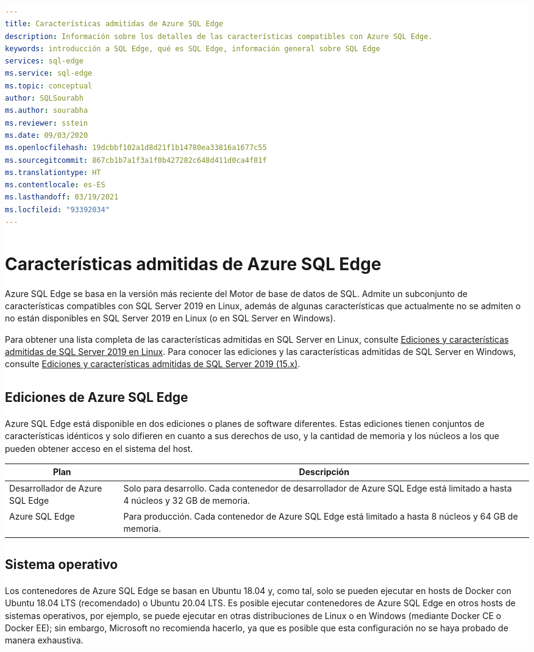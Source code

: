 ```yaml
---
title: Características admitidas de Azure SQL Edge
description: Información sobre los detalles de las características compatibles con Azure SQL Edge.
keywords: introducción a SQL Edge, qué es SQL Edge, información general sobre SQL Edge
services: sql-edge
ms.service: sql-edge
ms.topic: conceptual
author: SQLSourabh
ms.author: sourabha
ms.reviewer: sstein
ms.date: 09/03/2020
ms.openlocfilehash: 19dcbbf102a1d8d21f1b14780ea33816a1677c55
ms.sourcegitcommit: 867cb1b7a1f3a1f0b427282c648d411d0ca4f81f
ms.translationtype: HT
ms.contentlocale: es-ES
ms.lasthandoff: 03/19/2021
ms.locfileid: "93392034"
---
```

# <a name="supported-features-of-azure-sql-edge"></a>Características admitidas de Azure SQL Edge 

Azure SQL Edge se basa en la versión más reciente del Motor de base de datos de SQL. Admite un subconjunto de características compatibles con SQL Server 2019 en Linux, además de algunas características que actualmente no se admiten o no están disponibles en SQL Server 2019 en Linux (o en SQL Server en Windows).

Para obtener una lista completa de las características admitidas en SQL Server en Linux, consulte [Ediciones y características admitidas de SQL Server 2019 en Linux](/sql/linux/sql-server-linux-editions-and-components-2019). Para conocer las ediciones y las características admitidas de SQL Server en Windows, consulte [Ediciones y características admitidas de SQL Server 2019 (15.x)](/sql/sql-server/editions-and-components-of-sql-server-version-15).

## <a name="azure-sql-edge-editions"></a>Ediciones de Azure SQL Edge

Azure SQL Edge está disponible en dos ediciones o planes de software diferentes. Estas ediciones tienen conjuntos de características idénticos y solo difieren en cuanto a sus derechos de uso, y la cantidad de memoria y los núcleos a los que pueden obtener acceso en el sistema del host.

   |**Plan**  |**Descripción**  |
   |---------|---------|
   |Desarrollador de Azure SQL Edge  |  Solo para desarrollo. Cada contenedor de desarrollador de Azure SQL Edge está limitado a hasta 4 núcleos y 32 GB de memoria.  |
   |Azure SQL Edge    |  Para producción. Cada contenedor de Azure SQL Edge está limitado a hasta 8 núcleos y 64 GB de memoria.  |

## <a name="operating-system"></a>Sistema operativo

Los contenedores de Azure SQL Edge se basan en Ubuntu 18.04 y, como tal, solo se pueden ejecutar en hosts de Docker con Ubuntu 18.04 LTS (recomendado) o Ubuntu 20.04 LTS. Es posible ejecutar contenedores de Azure SQL Edge en otros hosts de sistemas operativos, por ejemplo, se puede ejecutar en otras distribuciones de Linux o en Windows (mediante Docker CE o Docker EE); sin embargo, Microsoft no recomienda hacerlo, ya que es posible que esta configuración no se haya probado de manera exhaustiva.
